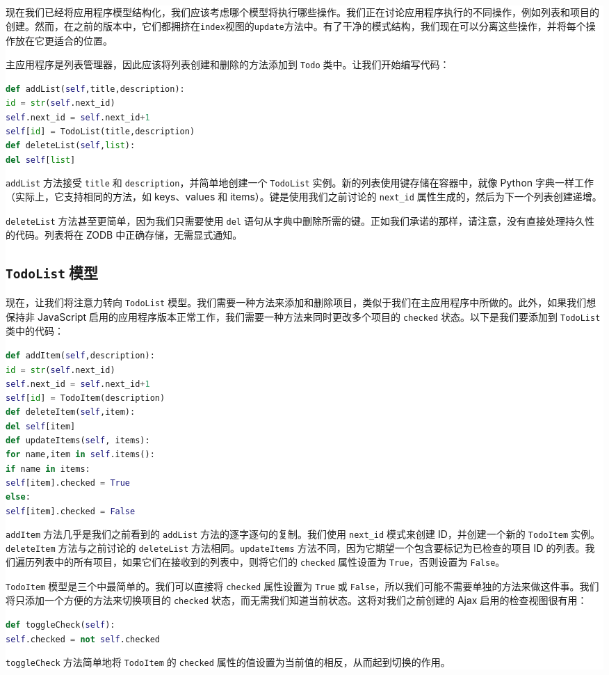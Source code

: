 现在我们已经将应用程序模型结构化，我们应该考虑哪个模型将执行哪些操作。我们正在讨论应用程序执行的不同操作，例如列表和项目的创建。然而，在之前的版本中，它们都拥挤在`index`视图的`update`方法中。有了干净的模式结构，我们现在可以分离这些操作，并将每个操作放在它更适合的位置。

主应用程序是列表管理器，因此应该将列表创建和删除的方法添加到 `Todo` 类中。让我们开始编写代码：

```py
def addList(self,title,description):
id = str(self.next_id)
self.next_id = self.next_id+1
self[id] = TodoList(title,description)
def deleteList(self,list):
del self[list]

```

`addList` 方法接受 `title` 和 `description`，并简单地创建一个 `TodoList` 实例。新的列表使用键存储在容器中，就像 Python 字典一样工作（实际上，它支持相同的方法，如 keys、values 和 items）。键是使用我们之前讨论的 `next_id` 属性生成的，然后为下一个列表创建递增。

`deleteList` 方法甚至更简单，因为我们只需要使用 `del` 语句从字典中删除所需的键。正如我们承诺的那样，请注意，没有直接处理持久性的代码。列表将在 ZODB 中正确存储，无需显式通知。

## `TodoList` 模型

现在，让我们将注意力转向 `TodoList` 模型。我们需要一种方法来添加和删除项目，类似于我们在主应用程序中所做的。此外，如果我们想保持非 JavaScript 启用的应用程序版本正常工作，我们需要一种方法来同时更改多个项目的 `checked` 状态。以下是我们要添加到 `TodoList` 类中的代码：

```py
def addItem(self,description):
id = str(self.next_id)
self.next_id = self.next_id+1
self[id] = TodoItem(description)
def deleteItem(self,item):
del self[item]
def updateItems(self, items):
for name,item in self.items():
if name in items:
self[item].checked = True
else:
self[item].checked = False

```

`addItem` 方法几乎是我们之前看到的 `addList` 方法的逐字逐句的复制。我们使用 `next_id` 模式来创建 ID，并创建一个新的 `TodoItem` 实例。`deleteItem` 方法与之前讨论的 `deleteList` 方法相同。`updateItems` 方法不同，因为它期望一个包含要标记为已检查的项目 ID 的列表。我们遍历列表中的所有项目，如果它们在接收到的列表中，则将它们的 `checked` 属性设置为 `True`，否则设置为 `False`。

`TodoItem` 模型是三个中最简单的。我们可以直接将 `checked` 属性设置为 `True` 或 `False`，所以我们可能不需要单独的方法来做这件事。我们将只添加一个方便的方法来切换项目的 `checked` 状态，而无需我们知道当前状态。这将对我们之前创建的 Ajax 启用的检查视图很有用：

```py
def toggleCheck(self):
self.checked = not self.checked

```

`toggleCheck` 方法简单地将 `TodoItem` 的 `checked` 属性的值设置为当前值的相反，从而起到切换的作用。
